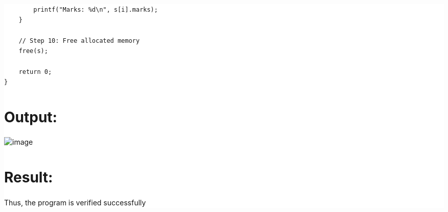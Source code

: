 ```
        printf("Marks: %d\n", s[i].marks);
    }

    // Step 10: Free allocated memory
    free(s);

    return 0;
}
```




# Output:


![image](https://github.com/user-attachments/assets/11430de6-4c2b-4000-baa4-bf2042da4e6d)







# Result:
Thus, the program is verified successfully
